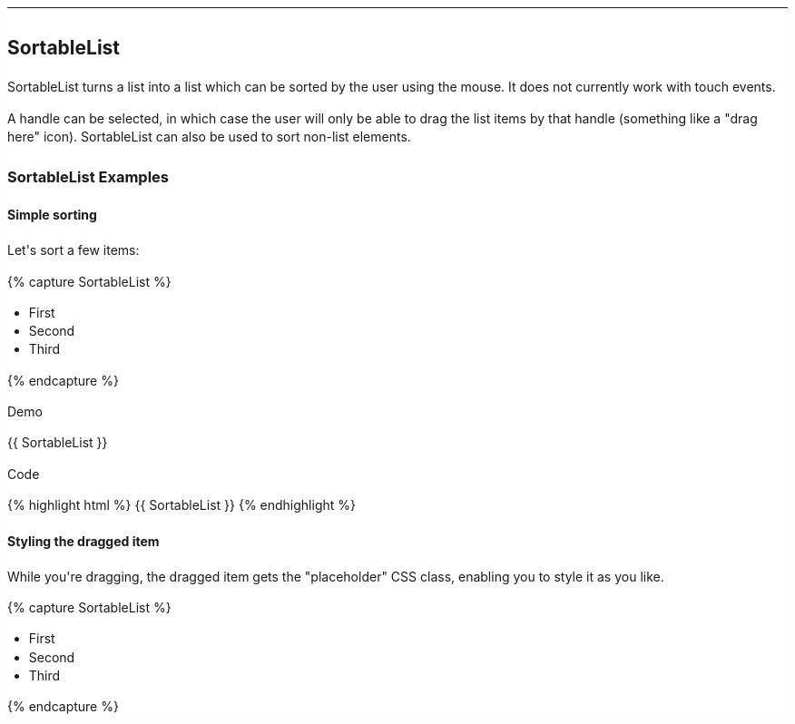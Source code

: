 

-------------



<h2 id="InkUISortableList_1">
    SortableList
    <a class="fa fa-paragraph para-link" href="#InkUISortableList_1"></a>
</h2>

SortableList turns a list into a list which can be sorted by the user using the
mouse. It does not currently work with touch events.

A handle can be selected, in which case the user will only be able to drag the
list items by that handle (something like a "drag here" icon). SortableList can also be used to sort non-list
elements.


### SortableList Examples

#### Simple sorting

Let's sort a few items:

{% capture SortableList %}
<ul class="unstyled ink-sortable-list">
    <li>First</li>
    <li>Second</li>
    <li>Third</li>
</ul>
{% endcapture %}

<p class="example-title">Demo</p>
{{ SortableList }}

<p class="example-title">Code</p>
{% highlight html %}
{{ SortableList }}
{% endhighlight %}


#### Styling the dragged item

While you're dragging, the dragged item gets the "placeholder" CSS class,
enabling you to style it as you like.

{% capture SortableList %}
<ul class="unstyled styled-placeholder ink-sortable-list">
    <li>First</li>
    <li>Second</li>
    <li>Third</li>
</ul>

<style>
    .styled-placeholder .placeholder {
        box-shadow: 1px 1px 4px black
    }
</style>
{% endcapture %}
